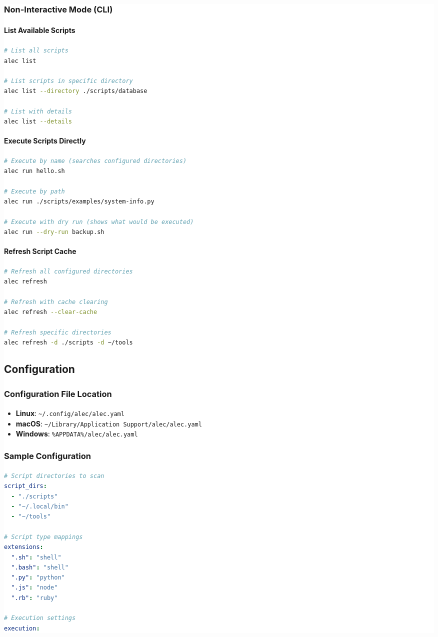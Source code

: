 ### Non-Interactive Mode (CLI)

#### List Available Scripts
```bash
# List all scripts
alec list

# List scripts in specific directory
alec list --directory ./scripts/database

# List with details
alec list --details
```

#### Execute Scripts Directly
```bash
# Execute by name (searches configured directories)
alec run hello.sh

# Execute by path
alec run ./scripts/examples/system-info.py

# Execute with dry run (shows what would be executed)
alec run --dry-run backup.sh
```

#### Refresh Script Cache
```bash
# Refresh all configured directories
alec refresh

# Refresh with cache clearing
alec refresh --clear-cache

# Refresh specific directories
alec refresh -d ./scripts -d ~/tools
```

## Configuration

### Configuration File Location
- **Linux**: `~/.config/alec/alec.yaml`
- **macOS**: `~/Library/Application Support/alec/alec.yaml`
- **Windows**: `%APPDATA%/alec/alec.yaml`

### Sample Configuration
```yaml
# Script directories to scan
script_dirs:
  - "./scripts"
  - "~/.local/bin"
  - "~/tools"

# Script type mappings
extensions:
  ".sh": "shell"
  ".bash": "shell"
  ".py": "python"
  ".js": "node"
  ".rb": "ruby"

# Execution settings
execution:
```